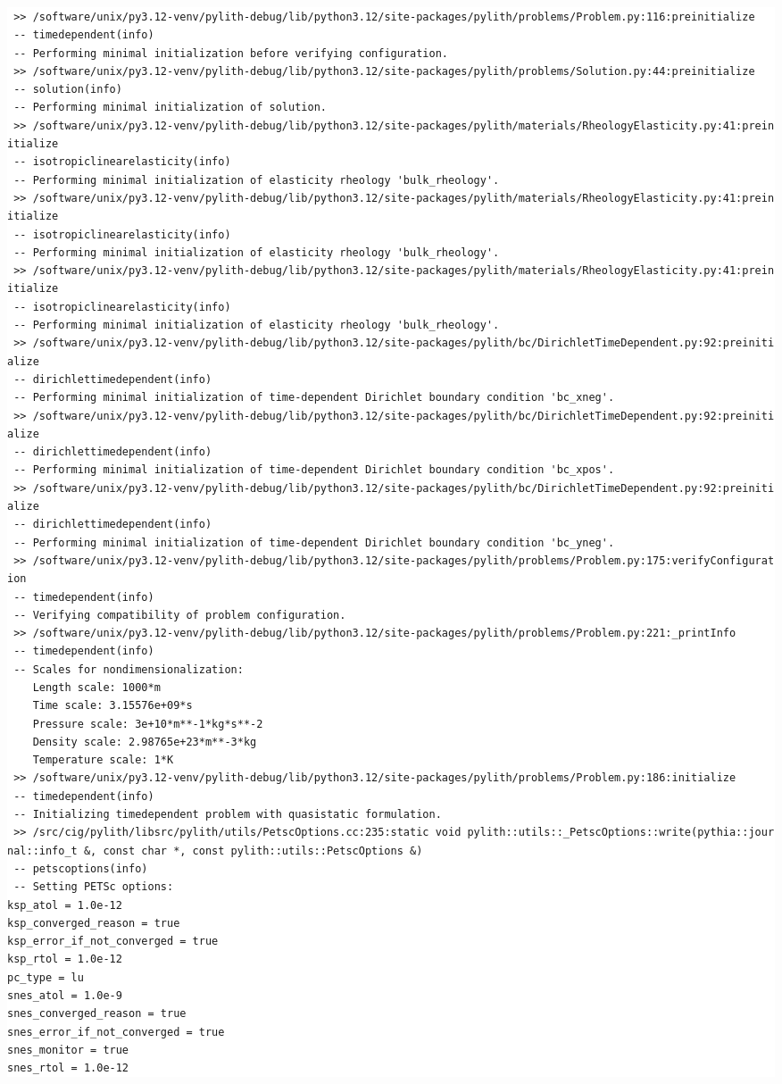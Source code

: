 ```{code-block} console
 >> /software/unix/py3.12-venv/pylith-debug/lib/python3.12/site-packages/pylith/problems/Problem.py:116:preinitialize
 -- timedependent(info)
 -- Performing minimal initialization before verifying configuration.
 >> /software/unix/py3.12-venv/pylith-debug/lib/python3.12/site-packages/pylith/problems/Solution.py:44:preinitialize
 -- solution(info)
 -- Performing minimal initialization of solution.
 >> /software/unix/py3.12-venv/pylith-debug/lib/python3.12/site-packages/pylith/materials/RheologyElasticity.py:41:preinitialize
 -- isotropiclinearelasticity(info)
 -- Performing minimal initialization of elasticity rheology 'bulk_rheology'.
 >> /software/unix/py3.12-venv/pylith-debug/lib/python3.12/site-packages/pylith/materials/RheologyElasticity.py:41:preinitialize
 -- isotropiclinearelasticity(info)
 -- Performing minimal initialization of elasticity rheology 'bulk_rheology'.
 >> /software/unix/py3.12-venv/pylith-debug/lib/python3.12/site-packages/pylith/materials/RheologyElasticity.py:41:preinitialize
 -- isotropiclinearelasticity(info)
 -- Performing minimal initialization of elasticity rheology 'bulk_rheology'.
 >> /software/unix/py3.12-venv/pylith-debug/lib/python3.12/site-packages/pylith/bc/DirichletTimeDependent.py:92:preinitialize
 -- dirichlettimedependent(info)
 -- Performing minimal initialization of time-dependent Dirichlet boundary condition 'bc_xneg'.
 >> /software/unix/py3.12-venv/pylith-debug/lib/python3.12/site-packages/pylith/bc/DirichletTimeDependent.py:92:preinitialize
 -- dirichlettimedependent(info)
 -- Performing minimal initialization of time-dependent Dirichlet boundary condition 'bc_xpos'.
 >> /software/unix/py3.12-venv/pylith-debug/lib/python3.12/site-packages/pylith/bc/DirichletTimeDependent.py:92:preinitialize
 -- dirichlettimedependent(info)
 -- Performing minimal initialization of time-dependent Dirichlet boundary condition 'bc_yneg'.
 >> /software/unix/py3.12-venv/pylith-debug/lib/python3.12/site-packages/pylith/problems/Problem.py:175:verifyConfiguration
 -- timedependent(info)
 -- Verifying compatibility of problem configuration.
 >> /software/unix/py3.12-venv/pylith-debug/lib/python3.12/site-packages/pylith/problems/Problem.py:221:_printInfo
 -- timedependent(info)
 -- Scales for nondimensionalization:
    Length scale: 1000*m
    Time scale: 3.15576e+09*s
    Pressure scale: 3e+10*m**-1*kg*s**-2
    Density scale: 2.98765e+23*m**-3*kg
    Temperature scale: 1*K
 >> /software/unix/py3.12-venv/pylith-debug/lib/python3.12/site-packages/pylith/problems/Problem.py:186:initialize
 -- timedependent(info)
 -- Initializing timedependent problem with quasistatic formulation.
 >> /src/cig/pylith/libsrc/pylith/utils/PetscOptions.cc:235:static void pylith::utils::_PetscOptions::write(pythia::journal::info_t &, const char *, const pylith::utils::PetscOptions &)
 -- petscoptions(info)
 -- Setting PETSc options:
ksp_atol = 1.0e-12
ksp_converged_reason = true
ksp_error_if_not_converged = true
ksp_rtol = 1.0e-12
pc_type = lu
snes_atol = 1.0e-9
snes_converged_reason = true
snes_error_if_not_converged = true
snes_monitor = true
snes_rtol = 1.0e-12
```